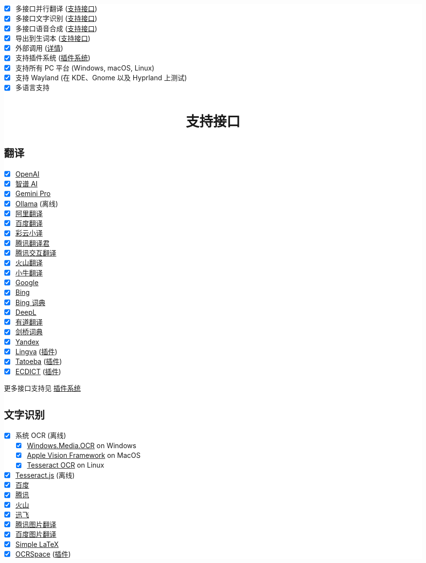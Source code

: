 -   [x] 多接口并行翻译 ([支持接口](#支持接口))
-   [x] 多接口文字识别 ([支持接口](#支持接口))
-   [x] 多接口语音合成 ([支持接口](#支持接口))
-   [x] 导出到生词本 ([支持接口](#支持接口))
-   [x] 外部调用 ([详情](#外部调用))
-   [x] 支持插件系统 ([插件系统](#插件系统))
-   [x] 支持所有 PC 平台 (Windows, macOS, Linux)
-   [x] 支持 Wayland (在 KDE、Gnome 以及 Hyprland 上测试)
-   [x] 多语言支持

<div align="center">

# 支持接口

</div>

## 翻译

-   [x] [OpenAI](https://platform.openai.com/)
-   [x] [智谱 AI](https://www.zhipuai.cn/)
-   [x] [Gemini Pro](https://gemini.google.com/)
-   [x] [Ollama](https://www.ollama.com/) (离线)
-   [x] [阿里翻译](https://www.aliyun.com/product/ai/alimt)
-   [x] [百度翻译](https://fanyi.baidu.com/)
-   [x] [彩云小译](https://fanyi.caiyunapp.com/)
-   [x] [腾讯翻译君](https://fanyi.qq.com/)
-   [x] [腾讯交互翻译](https://transmart.qq.com/)
-   [x] [火山翻译](https://translate.volcengine.com/)
-   [x] [小牛翻译](https://niutrans.com/)
-   [x] [Google](https://translate.google.com)
-   [x] [Bing](https://learn.microsoft.com/zh-cn/azure/cognitive-services/translator/)
-   [x] [Bing 词典](https://www.bing.com/dict)
-   [x] [DeepL](https://www.deepl.com/)
-   [x] [有道翻译](https://ai.youdao.com/)
-   [x] [剑桥词典](https://dictionary.cambridge.org/)
-   [x] [Yandex](https://translate.yandex.com/)
-   [x] [Lingva](https://github.com/TheDavidDelta/lingva-translate) ([插件](https://github.com/pot-app/pot-app-translate-plugin-template))
-   [x] [Tatoeba](https://tatoeba.org/) ([插件](https://github.com/pot-app/pot-app-translate-plugin-tatoeba))
-   [x] [ECDICT](https://github.com/skywind3000/ECDICT) ([插件](https://github.com/pot-app/pot-app-translate-plugin-ecdict))

更多接口支持见 [插件系统](#插件系统)

## 文字识别

-   [x] 系统 OCR (离线)
    -   [x] [Windows.Media.OCR](https://learn.microsoft.com/en-us/uwp/api/windows.media.ocr.ocrengine?view=winrt-22621) on Windows
    -   [x] [Apple Vision Framework](https://developer.apple.com/documentation/vision/recognizing_text_in_images) on MacOS
    -   [x] [Tesseract OCR](https://github.com/tesseract-ocr) on Linux
-   [x] [Tesseract.js](https://tesseract.projectnaptha.com/) (离线)
-   [x] [百度](https://ai.baidu.com/tech/ocr/general)
-   [x] [腾讯](https://cloud.tencent.com/product/ocr-catalog)
-   [x] [火山](https://www.volcengine.com/product/OCR)
-   [x] [迅飞](https://www.xfyun.cn/services/common-ocr)
-   [x] [腾讯图片翻译](https://cloud.tencent.com/document/product/551/17232)
-   [x] [百度图片翻译](https://fanyi-api.baidu.com/product/22)
-   [x] [Simple LaTeX](https://simpletex.cn/)
-   [x] [OCRSpace](https://ocr.space/) ([插件](https://github.com/pot-app/pot-app-recognize-plugin-template))